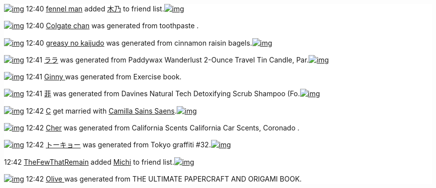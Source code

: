 [![img](http://kacdn08.appspot.com/5448693490647040/c436.jpg)](http://www.barcodekanojo.com/user/436175/fennel%20man) 12:40 [fennel man](http://www.barcodekanojo.com/user/436175/fennel%20man) added [木乃](http://www.barcodekanojo.com/kanojo/2704741/%E6%9C%A8%E4%B9%83) to friend list.[![img](http://kacdn03.appspot.com/6393769905618944/7be0.png)](http://www.barcodekanojo.com/kanojo/2704741/%E6%9C%A8%E4%B9%83)

[![img](http://kacdn05.appspot.com/5832608537640960/3db7.png)](http://www.barcodekanojo.com/kanojo/2774846/Colgate%20chan) 12:40 [Colgate chan](http://www.barcodekanojo.com/kanojo/2774846/Colgate%20chan) was generated from toothpaste .

[![img](http://img703.imageshack.us/img703/9743/c9tk.png)](http://www.barcodekanojo.com/kanojo/2774847/greasy%20no%20kaijudo) 12:40 [greasy no kaijudo](http://www.barcodekanojo.com/kanojo/2774847/greasy%20no%20kaijudo) was generated from cinnamon raisin bagels.[![img](http://kacdn09.appspot.com/4562236802596864/0580.jpg)](http://www.barcodekanojo.com/product_images/barcode/5333228/1391053198/50x50xcinnamon,P20raisin,P20bagels.jpg,qw=88,ah=88.pagespeed.ic.BYAb-85YyR.jpg)

[![img](http://kacdn04.appspot.com/6644400306257920/ffd3.png)](http://www.barcodekanojo.com/kanojo/2774848/%E3%83%A9%E3%83%A9) 12:41 [ララ](http://www.barcodekanojo.com/kanojo/2774848/%E3%83%A9%E3%83%A9) was generated from Paddywax Wanderlust 2-Ounce Travel Tin Candle, Par.[![img](http://kacdn10.appspot.com/4518752271990784/7af4.jpg)](http://www.barcodekanojo.com/product_images/barcode/5333229/1391053225/50x50xPaddywax,P20Wanderlust,P202-Ounce,P20Travel,P20Tin,P20Candle,P2C,P20Par.jpg,qw=88,ah=88.pagespeed.ic.evQ8Ykkrsw.jpg)

[![img](http://kacdn01.appspot.com/6170046938218496/d573.png)](http://www.barcodekanojo.com/kanojo/2774849/Ginny%20) 12:41 [Ginny ](http://www.barcodekanojo.com/kanojo/2774849/Ginny%20) was generated from Exercise book.

[![img](http://kacdn02.appspot.com/5935102831886336/7d3a.png)](http://www.barcodekanojo.com/kanojo/2774850/%E8%8F%B2) 12:41 [菲](http://www.barcodekanojo.com/kanojo/2774850/%E8%8F%B2) was generated from Davines Natural Tech Detoxifying Scrub Shampoo (Fo.[![img](http://kacdn03.appspot.com/6755165633773568/7815.jpg)](http://www.barcodekanojo.com/product_images/barcode/5333231/1391053264/50x50xDavines,P20Natural,P20Tech,P20Detoxifying,P20Scrub,P20Shampoo,P20,P28Fo.jpg,qw=88,ah=88.pagespeed.ic.eBXLlzz1ZM.jpg)

[![img](http://kacdn06.appspot.com/6482435478913024/92a5.jpg)](http://www.barcodekanojo.com/user/351363/C) 12:42 [C](http://www.barcodekanojo.com/user/351363/C) get married with [Camilla Sains Saens](http://www.barcodekanojo.com/kanojo/2745422/Camilla%20Sains%20Saens).[![img](http://kacdn05.appspot.com/5896328135573504/6c13.png)](http://www.barcodekanojo.com/kanojo/2745422/Camilla%20Sains%20Saens)

[![img](http://kacdn02.appspot.com/5553864354824192/b68b.png)](http://www.barcodekanojo.com/kanojo/2774851/Cher) 12:42 [Cher](http://www.barcodekanojo.com/kanojo/2774851/Cher) was generated from California Scents California Car Scents, Coronado .

[![img](http://kacdn07.appspot.com/5185638286491648/827b.png)](http://www.barcodekanojo.com/kanojo/2774852/%E3%83%88%E3%83%BC%E3%82%AD%E3%83%A7%E3%83%BC) 12:42 [トーキョー](http://www.barcodekanojo.com/kanojo/2774852/%E3%83%88%E3%83%BC%E3%82%AD%E3%83%A7%E3%83%BC) was generated from Tokyo graffiti #32.[![img](http://kacdn06.appspot.com/4698434913173504/f30b.jpg)](http://www.barcodekanojo.com/product_images/barcode/5333233/1391053297/50x50xTokyo,P20graffiti,P20,P2332.jpg,qw=88,ah=88.pagespeed.ic.8wt2cqdcHy.jpg)

12:42 [TheFewThatRemain](http://www.barcodekanojo.com/user/436288/TheFewThatRemain) added [Michi](http://www.barcodekanojo.com/kanojo/2542044/Michi) to friend list.[![img](http://kacdn04.appspot.com/6379502292697088/dd1dc.png)](http://www.barcodekanojo.com/kanojo/2542044/Michi)

[![img](http://kacdn02.appspot.com/6704691043893248/f9041.png)](http://www.barcodekanojo.com/kanojo/2774853/Olive%20) 12:42 [Olive ](http://www.barcodekanojo.com/kanojo/2774853/Olive%20) was generated from THE ULTIMATE PAPERCRAFT AND ORIGAMI BOOK.
